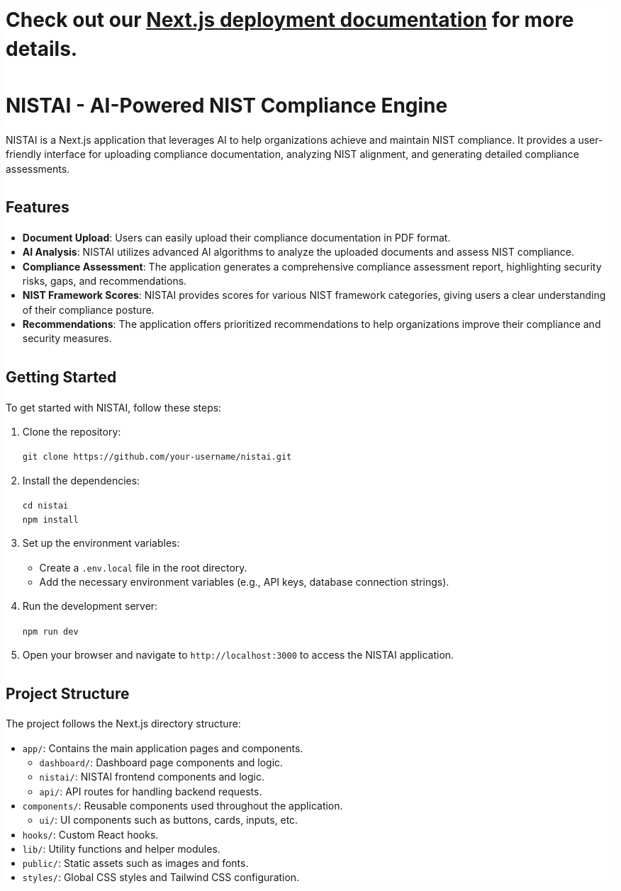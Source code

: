 Check out our [Next.js deployment documentation](https://nextjs.org/docs/deployment) for more details.
=======
# NISTAI - AI-Powered NIST Compliance Engine

NISTAI is a Next.js application that leverages AI to help organizations achieve and maintain NIST compliance. It provides a user-friendly interface for uploading compliance documentation, analyzing NIST alignment, and generating detailed compliance assessments.

## Features

- **Document Upload**: Users can easily upload their compliance documentation in PDF format.
- **AI Analysis**: NISTAI utilizes advanced AI algorithms to analyze the uploaded documents and assess NIST compliance.
- **Compliance Assessment**: The application generates a comprehensive compliance assessment report, highlighting security risks, gaps, and recommendations.
- **NIST Framework Scores**: NISTAI provides scores for various NIST framework categories, giving users a clear understanding of their compliance posture.
- **Recommendations**: The application offers prioritized recommendations to help organizations improve their compliance and security measures.

## Getting Started

To get started with NISTAI, follow these steps:

1. Clone the repository:
   ```
   git clone https://github.com/your-username/nistai.git
   ```

2. Install the dependencies:
   ```
   cd nistai
   npm install
   ```

3. Set up the environment variables:
   - Create a `.env.local` file in the root directory.
   - Add the necessary environment variables (e.g., API keys, database connection strings).

4. Run the development server:
   ```
   npm run dev
   ```

5. Open your browser and navigate to `http://localhost:3000` to access the NISTAI application.

## Project Structure

The project follows the Next.js directory structure:

- `app/`: Contains the main application pages and components.
  - `dashboard/`: Dashboard page components and logic.
  - `nistai/`: NISTAI frontend components and logic.
  - `api/`: API routes for handling backend requests.
- `components/`: Reusable components used throughout the application.
  - `ui/`: UI components such as buttons, cards, inputs, etc.
- `hooks/`: Custom React hooks.
- `lib/`: Utility functions and helper modules.
- `public/`: Static assets such as images and fonts.
- `styles/`: Global CSS styles and Tailwind CSS configuration.

